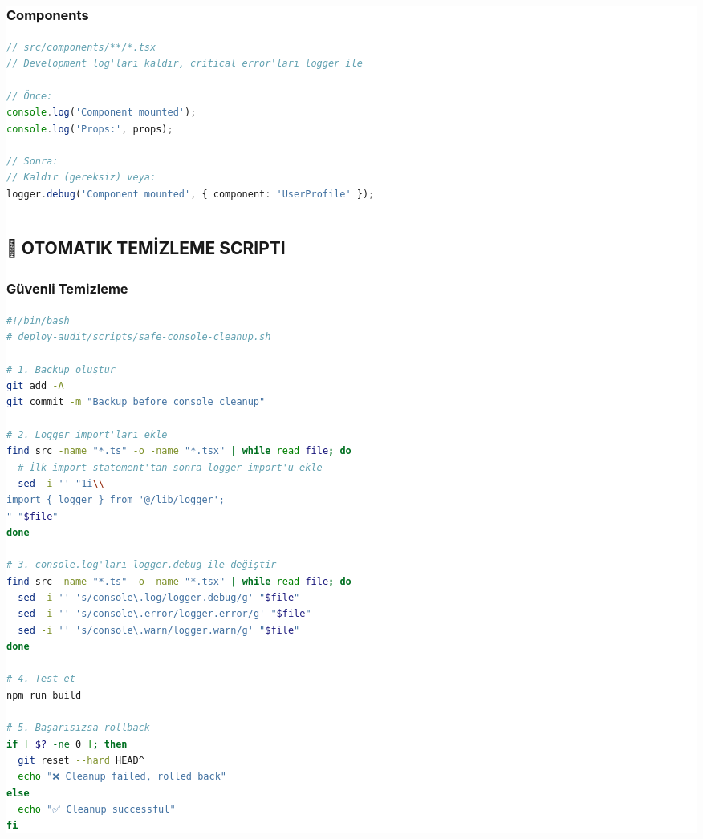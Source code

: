 ### Components

```typescript
// src/components/**/*.tsx
// Development log'ları kaldır, critical error'ları logger ile

// Önce:
console.log('Component mounted');
console.log('Props:', props);

// Sonra:
// Kaldır (gereksiz) veya:
logger.debug('Component mounted', { component: 'UserProfile' });
```

---

## 🤖 OTOMATIK TEMİZLEME SCRIPTI

### Güvenli Temizleme

```bash
#!/bin/bash
# deploy-audit/scripts/safe-console-cleanup.sh

# 1. Backup oluştur
git add -A
git commit -m "Backup before console cleanup"

# 2. Logger import'ları ekle
find src -name "*.ts" -o -name "*.tsx" | while read file; do
  # İlk import statement'tan sonra logger import'u ekle
  sed -i '' "1i\\
import { logger } from '@/lib/logger';
" "$file"
done

# 3. console.log'ları logger.debug ile değiştir
find src -name "*.ts" -o -name "*.tsx" | while read file; do
  sed -i '' 's/console\.log/logger.debug/g' "$file"
  sed -i '' 's/console\.error/logger.error/g' "$file"
  sed -i '' 's/console\.warn/logger.warn/g' "$file"
done

# 4. Test et
npm run build

# 5. Başarısızsa rollback
if [ $? -ne 0 ]; then
  git reset --hard HEAD^
  echo "❌ Cleanup failed, rolled back"
else
  echo "✅ Cleanup successful"
fi
```
